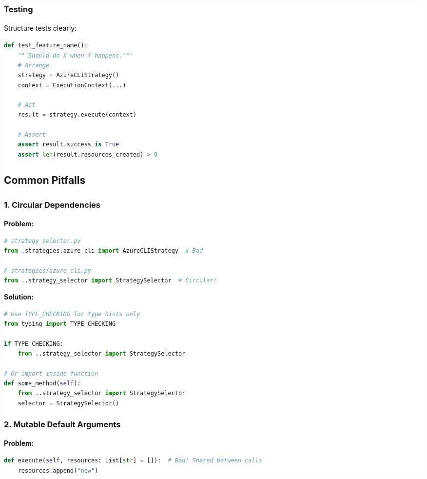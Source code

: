 ### Testing

Structure tests clearly:

```python
def test_feature_name():
    """Should do X when Y happens."""
    # Arrange
    strategy = AzureCLIStrategy()
    context = ExecutionContext(...)

    # Act
    result = strategy.execute(context)

    # Assert
    assert result.success is True
    assert len(result.resources_created) > 0
```

## Common Pitfalls

### 1. Circular Dependencies

**Problem:**
```python
# strategy_selector.py
from .strategies.azure_cli import AzureCLIStrategy  # Bad

# strategies/azure_cli.py
from ..strategy_selector import StrategySelector  # Circular!
```

**Solution:**
```python
# Use TYPE_CHECKING for type hints only
from typing import TYPE_CHECKING

if TYPE_CHECKING:
    from ..strategy_selector import StrategySelector

# Or import inside function
def some_method(self):
    from ..strategy_selector import StrategySelector
    selector = StrategySelector()
```

### 2. Mutable Default Arguments

**Problem:**
```python
def execute(self, resources: List[str] = []):  # Bad! Shared between calls
    resources.append("new")
```

